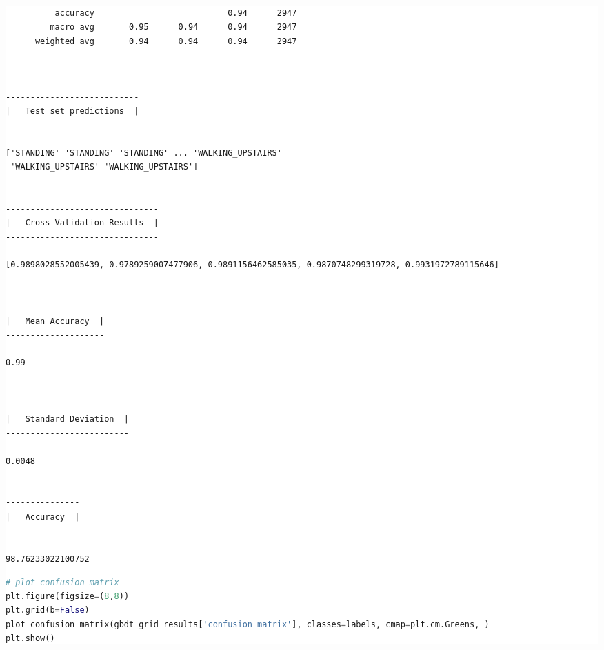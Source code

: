               accuracy                           0.94      2947
             macro avg       0.95      0.94      0.94      2947
          weighted avg       0.94      0.94      0.94      2947
    
    
    
    ---------------------------
    |   Test set predictions  |
    ---------------------------
    
    ['STANDING' 'STANDING' 'STANDING' ... 'WALKING_UPSTAIRS'
     'WALKING_UPSTAIRS' 'WALKING_UPSTAIRS']
    
    
    -------------------------------
    |   Cross-Validation Results  |
    -------------------------------
    
    [0.9898028552005439, 0.9789259007477906, 0.9891156462585035, 0.9870748299319728, 0.9931972789115646]
    
    
    --------------------
    |   Mean Accuracy  |
    --------------------
    
    0.99
    
    
    -------------------------
    |   Standard Deviation  |
    -------------------------
    
    0.0048
    
    
    ---------------
    |   Accuracy  |
    ---------------
    
    98.76233022100752



```python
# plot confusion matrix
plt.figure(figsize=(8,8))
plt.grid(b=False)
plot_confusion_matrix(gbdt_grid_results['confusion_matrix'], classes=labels, cmap=plt.cm.Greens, )
plt.show()
```


    